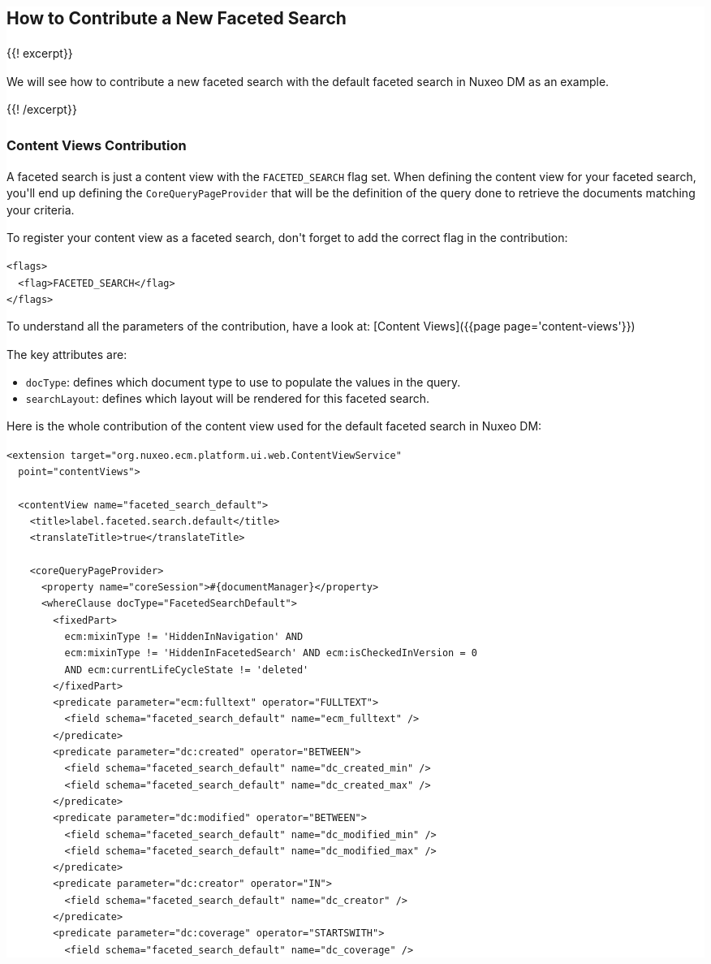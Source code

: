 ## How to Contribute a New Faceted Search

{{! excerpt}}

We will see how to contribute a new faceted search with the default faceted search in Nuxeo DM as an example.

{{! /excerpt}}

### Content Views Contribution

A faceted search is just a content view with the `FACETED_SEARCH` flag set.
When defining the content view for your faceted search, you'll end up defining the `CoreQueryPageProvider` that will be the definition of the query done to retrieve the documents matching your criteria.

To register your content view as a faceted search, don't forget to add the correct flag in the contribution:

```html/xml
<flags>
  <flag>FACETED_SEARCH</flag>
</flags>

```

To understand all the parameters of the contribution, have a look at: [Content Views]({{page page='content-views'}})

The key attributes are:

*   `docType`: defines which document type to use to populate the values in the query.
*   `searchLayout`: defines which layout will be rendered for this faceted search.

Here is the whole contribution of the content view used for the default faceted search in Nuxeo DM:

```html/xml
<extension target="org.nuxeo.ecm.platform.ui.web.ContentViewService"
  point="contentViews">

  <contentView name="faceted_search_default">
    <title>label.faceted.search.default</title>
    <translateTitle>true</translateTitle>

    <coreQueryPageProvider>
      <property name="coreSession">#{documentManager}</property>
      <whereClause docType="FacetedSearchDefault">
        <fixedPart>
          ecm:mixinType != 'HiddenInNavigation' AND
          ecm:mixinType != 'HiddenInFacetedSearch' AND ecm:isCheckedInVersion = 0
          AND ecm:currentLifeCycleState != 'deleted'
        </fixedPart>
        <predicate parameter="ecm:fulltext" operator="FULLTEXT">
          <field schema="faceted_search_default" name="ecm_fulltext" />
        </predicate>
        <predicate parameter="dc:created" operator="BETWEEN">
          <field schema="faceted_search_default" name="dc_created_min" />
          <field schema="faceted_search_default" name="dc_created_max" />
        </predicate>
        <predicate parameter="dc:modified" operator="BETWEEN">
          <field schema="faceted_search_default" name="dc_modified_min" />
          <field schema="faceted_search_default" name="dc_modified_max" />
        </predicate>
        <predicate parameter="dc:creator" operator="IN">
          <field schema="faceted_search_default" name="dc_creator" />
        </predicate>
        <predicate parameter="dc:coverage" operator="STARTSWITH">
          <field schema="faceted_search_default" name="dc_coverage" />
```